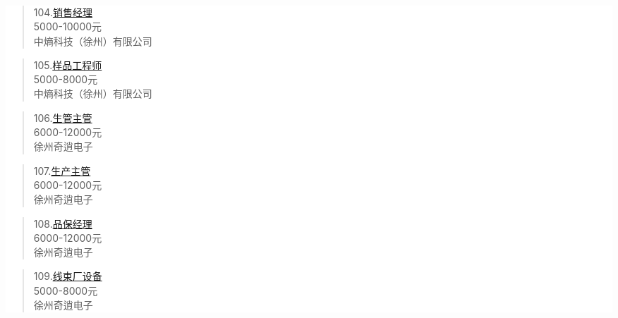 >104.[销售经理](https://www.pzhr.com/job/18483.html)<br>
>5000-10000元<br>
>中熵科技（徐州）有限公司

>105.[样品工程师](https://www.pzhr.com/job/18932.html)<br>
>5000-8000元<br>
>中熵科技（徐州）有限公司

>106.[生管主管](https://www.pzhr.com/job/18901.html)<br>
>6000-12000元<br>
>徐州奇逍电子

>107.[生产主管](https://www.pzhr.com/job/18880.html)<br>
>6000-12000元<br>
>徐州奇逍电子

>108.[品保经理](https://www.pzhr.com/job/18879.html)<br>
>6000-12000元<br>
>徐州奇逍电子

>109.[线束厂设备](https://www.pzhr.com/job/18911.html)<br>
>5000-8000元<br>
>徐州奇逍电子


